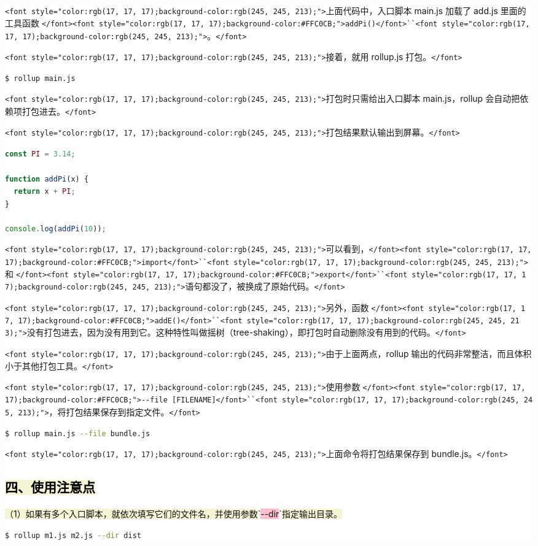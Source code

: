 `<font style="color:rgb(17, 17, 17);background-color:rgb(245, 245, 213);">`上面代码中，入口脚本 main.js 加载了 add.js 里面的工具函数 `</font><font style="color:rgb(17, 17, 17);background-color:#FFC0CB;">addPi()</font>``<font style="color:rgb(17, 17, 17);background-color:rgb(245, 245, 213);">`。`</font>`

`<font style="color:rgb(17, 17, 17);background-color:rgb(245, 245, 213);">`接着，就用 rollup.js 打包。`</font>`

```bash
$ rollup main.js
```

`<font style="color:rgb(17, 17, 17);background-color:rgb(245, 245, 213);">`打包时只需给出入口脚本 main.js，rollup 会自动把依赖项打包进去。`</font>`

`<font style="color:rgb(17, 17, 17);background-color:rgb(245, 245, 213);">`打包结果默认输出到屏幕。`</font>`

```javascript
const PI = 3.14;

function addPi(x) {
  return x + PI;
}

console.log(addPi(10));
```

`<font style="color:rgb(17, 17, 17);background-color:rgb(245, 245, 213);">`可以看到，`</font><font style="color:rgb(17, 17, 17);background-color:#FFC0CB;">import</font>``<font style="color:rgb(17, 17, 17);background-color:rgb(245, 245, 213);">`和 `</font><font style="color:rgb(17, 17, 17);background-color:#FFC0CB;">export</font>``<font style="color:rgb(17, 17, 17);background-color:rgb(245, 245, 213);">`语句都没了，被换成了原始代码。`</font>`

`<font style="color:rgb(17, 17, 17);background-color:rgb(245, 245, 213);">`另外，函数 `</font><font style="color:rgb(17, 17, 17);background-color:#FFC0CB;">addE()</font>``<font style="color:rgb(17, 17, 17);background-color:rgb(245, 245, 213);">`没有打包进去，因为没有用到它。这种特性叫做摇树（tree-shaking），即打包时自动删除没有用到的代码。`</font>`

`<font style="color:rgb(17, 17, 17);background-color:rgb(245, 245, 213);">`由于上面两点，rollup 输出的代码非常整洁，而且体积小于其他打包工具。`</font>`

`<font style="color:rgb(17, 17, 17);background-color:rgb(245, 245, 213);">`使用参数 `</font><font style="color:rgb(17, 17, 17);background-color:#FFC0CB;">--file [FILENAME]</font>``<font style="color:rgb(17, 17, 17);background-color:rgb(245, 245, 213);">`，将打包结果保存到指定文件。`</font>`

```bash
$ rollup main.js --file bundle.js
```

`<font style="color:rgb(17, 17, 17);background-color:rgb(245, 245, 213);">`上面命令将打包结果保存到 bundle.js。`</font>`

<h2 id="e196ca56"><font style="color:rgb(0, 0, 0);background-color:rgb(245, 245, 213);">四、使用注意点</font></h2>
<font style="color:rgb(17, 17, 17);background-color:rgb(245, 245, 213);">（1）如果有多个入口脚本，就依次填写它们的文件名，并使用参数</font>`<font style="color:rgb(17, 17, 17);background-color:#FFC0CB;">--dir</font>`<font style="color:rgb(17, 17, 17);background-color:rgb(245, 245, 213);">指定输出目录。</font>

```bash
$ rollup m1.js m2.js --dir dist
```
